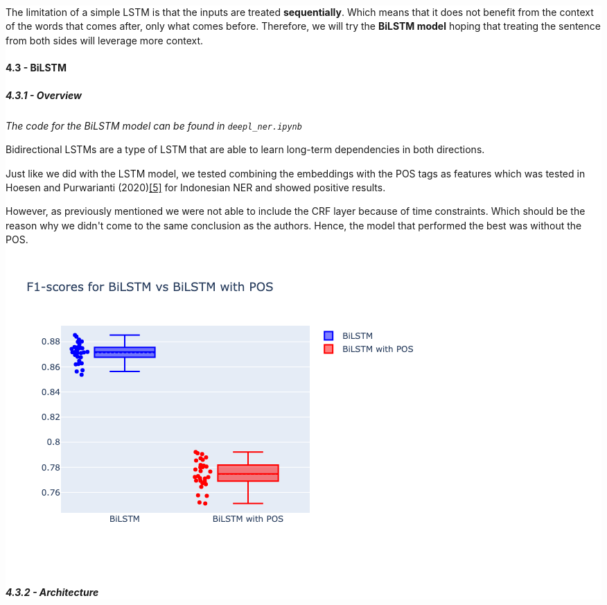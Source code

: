The limitation of a simple LSTM is that the inputs are treated **sequentially**. Which means that it does not benefit from the context of the words that comes after, only what comes before. Therefore, we will try the **BiLSTM model** hoping that treating the sentence from both sides will leverage more context.

#### 4.3 - BiLSTM

##### 4.3.1 - Overview

_The code for the BiLSTM model can be found in `deepl_ner.ipynb`_

Bidirectional LSTMs are a type of LSTM that are able to learn long-term dependencies in both directions.

Just like we did with the LSTM model, we tested combining the embeddings with the POS tags as features which was tested in Hoesen and Purwarianti (2020)[[5]](#5) for Indonesian NER and showed positive results.

However, as previously mentioned we were not able to include the CRF layer because of time constraints. Which should be the reason why we didn't come to the same conclusion as the authors. Hence, the model that performed the best was without the POS.

![](./assets/bilstm_vs_blstm_pos.png)

##### 4.3.2 - Architecture
